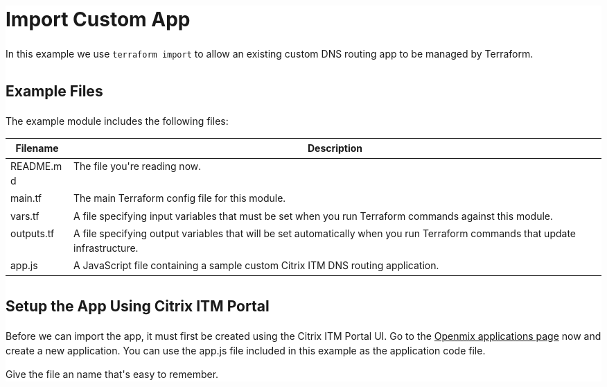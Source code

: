 # Import Custom App

In this example we use `terraform import` to allow an existing custom DNS routing app to be managed by Terraform.

## Example Files

The example module includes the following files:

| Filename       | Description |
| ---            | --- |
| README.md      | The file you're reading now. |
| main.tf        | The main Terraform config file for this module. |
| vars.tf        | A file specifying input variables that must be set when you run Terraform commands against this module. |
| outputs.tf     | A file specifying output variables that will be set automatically when you run Terraform commands that update infrastructure. |
| app.js | A JavaScript file containing a sample custom Citrix ITM DNS routing application. |


## Setup the App Using Citrix ITM Portal

Before we can import the app, it must first be created using the Citrix ITM Portal UI. Go to the [Openmix applications page](https://portal.cedexis.com/ui/openmix/applications) now and create a new application. You can use the app.js file included in this example as the application code file.

Give the file an name that's easy to remember.
